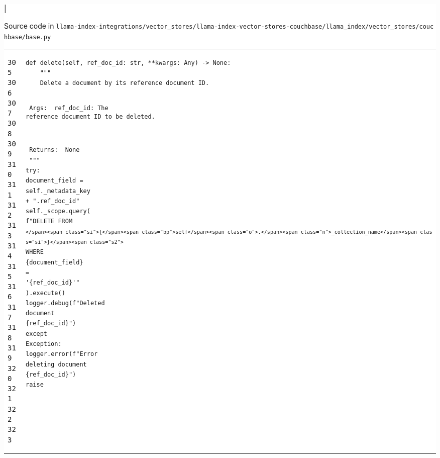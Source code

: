 

 |

Source code in `llama-index-integrations/vector_stores/llama-index-vector-stores-couchbase/llama_index/vector_stores/couchbase/base.py`

<table class="highlighttable"><tbody><tr><td class="linenos"><div class="linenodiv"><pre><span></span><span class="normal">305</span>
<span class="normal">306</span>
<span class="normal">307</span>
<span class="normal">308</span>
<span class="normal">309</span>
<span class="normal">310</span>
<span class="normal">311</span>
<span class="normal">312</span>
<span class="normal">313</span>
<span class="normal">314</span>
<span class="normal">315</span>
<span class="normal">316</span>
<span class="normal">317</span>
<span class="normal">318</span>
<span class="normal">319</span>
<span class="normal">320</span>
<span class="normal">321</span>
<span class="normal">322</span>
<span class="normal">323</span></pre></div></td><td class="code"><div><pre><span></span><code><span class="k">def</span> <span class="nf">delete</span><span class="p">(</span><span class="bp">self</span><span class="p">,</span> <span class="n">ref_doc_id</span><span class="p">:</span> <span class="nb">str</span><span class="p">,</span> <span class="o">**</span><span class="n">kwargs</span><span class="p">:</span> <span class="n">Any</span><span class="p">)</span> <span class="o">-&gt;</span> <span class="kc">None</span><span class="p">:</span>
<span class="w">    </span><span class="sd">"""</span>
<span class="sd">    Delete a document by its reference document ID.</span>

<span class="sd">    Args:</span>
<span class="sd">        ref_doc_id: The reference document ID to be deleted.</span>

<span class="sd">    Returns:</span>
<span class="sd">        None</span>
<span class="sd">    """</span>
    <span class="k">try</span><span class="p">:</span>
        <span class="n">document_field</span> <span class="o">=</span> <span class="bp">self</span><span class="o">.</span><span class="n">_metadata_key</span> <span class="o">+</span> <span class="s2">".ref_doc_id"</span>
        <span class="bp">self</span><span class="o">.</span><span class="n">_scope</span><span class="o">.</span><span class="n">query</span><span class="p">(</span>
            <span class="sa">f</span><span class="s2">"DELETE FROM `</span><span class="si">{</span><span class="bp">self</span><span class="o">.</span><span class="n">_collection_name</span><span class="si">}</span><span class="s2">` WHERE </span><span class="si">{</span><span class="n">document_field</span><span class="si">}</span><span class="s2"> = '</span><span class="si">{</span><span class="n">ref_doc_id</span><span class="si">}</span><span class="s2">'"</span>
        <span class="p">)</span><span class="o">.</span><span class="n">execute</span><span class="p">()</span>
        <span class="n">logger</span><span class="o">.</span><span class="n">debug</span><span class="p">(</span><span class="sa">f</span><span class="s2">"Deleted document </span><span class="si">{</span><span class="n">ref_doc_id</span><span class="si">}</span><span class="s2">"</span><span class="p">)</span>
    <span class="k">except</span> <span class="ne">Exception</span><span class="p">:</span>
        <span class="n">logger</span><span class="o">.</span><span class="n">error</span><span class="p">(</span><span class="sa">f</span><span class="s2">"Error deleting document </span><span class="si">{</span><span class="n">ref_doc_id</span><span class="si">}</span><span class="s2">"</span><span class="p">)</span>
        <span class="k">raise</span>
</code></pre></div></td></tr></tbody></table>

